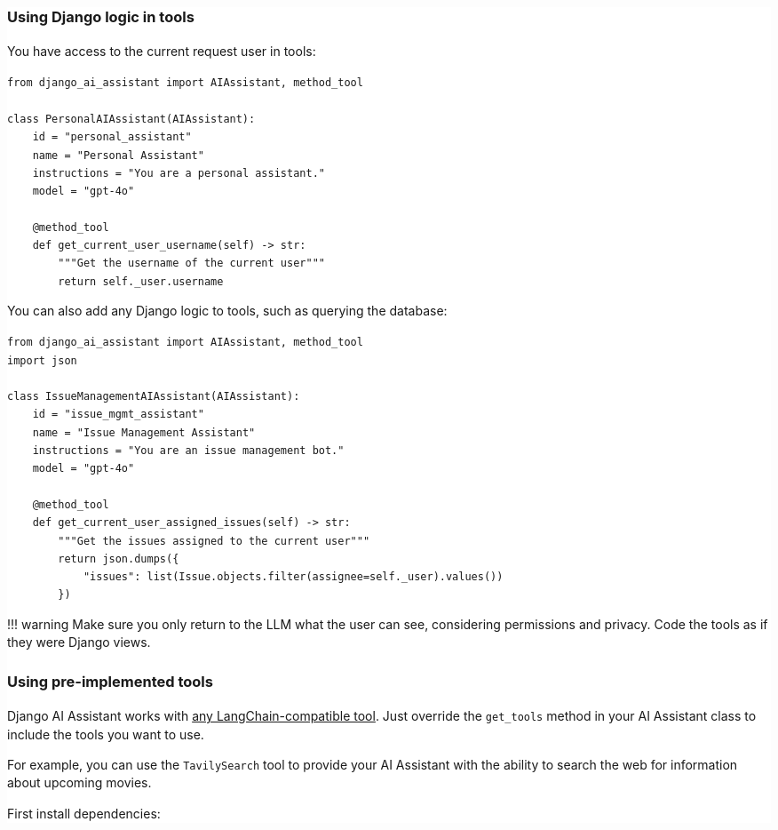 ### Using Django logic in tools

You have access to the current request user in tools:

```{.python title="myapp/ai_assistants.py" hl_lines=12}
from django_ai_assistant import AIAssistant, method_tool

class PersonalAIAssistant(AIAssistant):
    id = "personal_assistant"
    name = "Personal Assistant"
    instructions = "You are a personal assistant."
    model = "gpt-4o"

    @method_tool
    def get_current_user_username(self) -> str:
        """Get the username of the current user"""
        return self._user.username
```

You can also add any Django logic to tools, such as querying the database:

```{.python title="myapp/ai_assistants.py" hl_lines=13-15}
from django_ai_assistant import AIAssistant, method_tool
import json

class IssueManagementAIAssistant(AIAssistant):
    id = "issue_mgmt_assistant"
    name = "Issue Management Assistant"
    instructions = "You are an issue management bot."
    model = "gpt-4o"

    @method_tool
    def get_current_user_assigned_issues(self) -> str:
        """Get the issues assigned to the current user"""
        return json.dumps({
            "issues": list(Issue.objects.filter(assignee=self._user).values())
        })
```

!!! warning
    Make sure you only return to the LLM what the user can see, considering permissions and privacy.
    Code the tools as if they were Django views.

### Using pre-implemented tools

Django AI Assistant works with [any LangChain-compatible tool](https://python.langchain.com/v0.2/docs/integrations/tools/).
Just override the `get_tools` method in your AI Assistant class to include the tools you want to use.

For example, you can use the `TavilySearch` tool to provide your AI Assistant with the ability to search the web
for information about upcoming movies.

First install dependencies:
